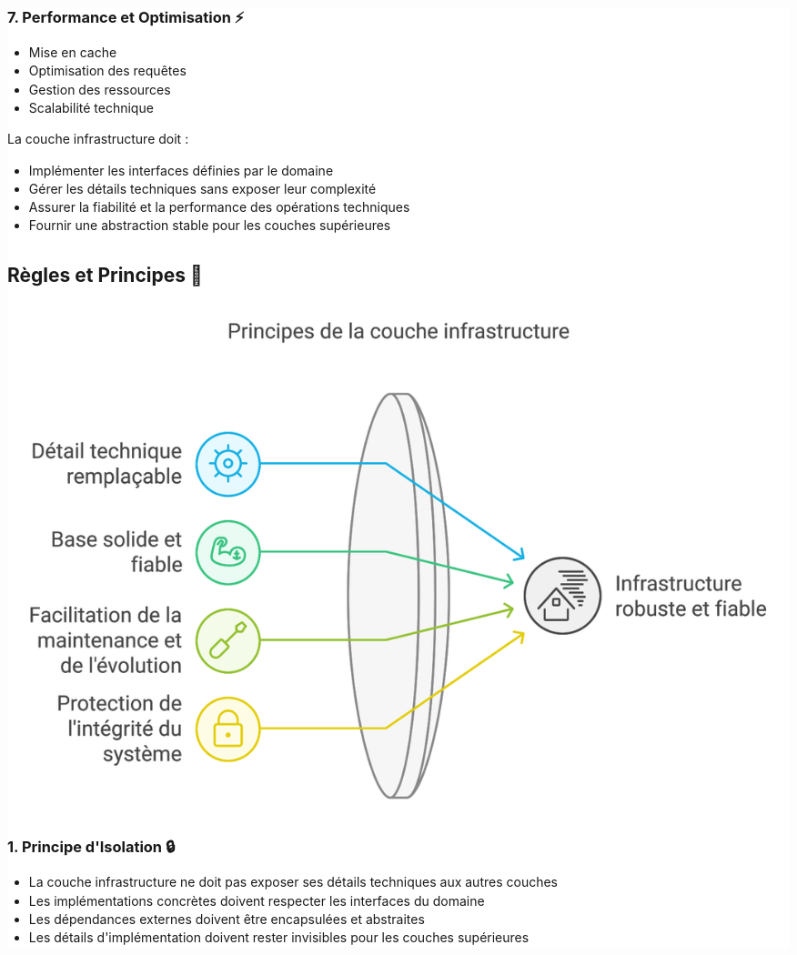 ### 7. Performance et Optimisation ⚡
- Mise en cache
- Optimisation des requêtes
- Gestion des ressources
- Scalabilité technique

La couche infrastructure doit :
- Implémenter les interfaces définies par le domaine
- Gérer les détails techniques sans exposer leur complexité
- Assurer la fiabilité et la performance des opérations techniques
- Fournir une abstraction stable pour les couches supérieures



## Règles et Principes 📜

![Règles et principes pour la couche infrastructure](./regles-principes-infrastructure.svg)

### 1. Principe d'Isolation 🔒
- La couche infrastructure ne doit pas exposer ses détails techniques aux autres couches
- Les implémentations concrètes doivent respecter les interfaces du domaine
- Les dépendances externes doivent être encapsulées et abstraites
- Les détails d'implémentation doivent rester invisibles pour les couches supérieures
